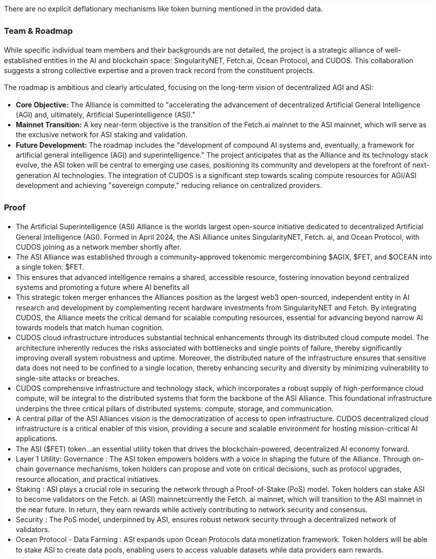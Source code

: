 There are no explicit deflationary mechanisms like token burning mentioned in the provided data.

### Team & Roadmap
While specific individual team members and their backgrounds are not detailed, the project is a strategic alliance of well-established entities in the AI and blockchain space: SingularityNET, Fetch.ai, Ocean Protocol, and CUDOS. This collaboration suggests a strong collective expertise and a proven track record from the constituent projects.

The roadmap is ambitious and clearly articulated, focusing on the long-term vision of decentralized AGI and ASI:
*   **Core Objective:** The Alliance is committed to "accelerating the advancement of decentralized Artificial General Intelligence (AGI) and, ultimately, Artificial Superintelligence (ASI)."
*   **Mainnet Transition:** A key near-term objective is the transition of the Fetch.ai mainnet to the ASI mainnet, which will serve as the exclusive network for ASI staking and validation.
*   **Future Development:** The roadmap includes the "development of compound AI systems and, eventually, a framework for artificial general intelligence (AGI) and superintelligence." The project anticipates that as the Alliance and its technology stack evolve, the ASI token will be central to emerging use cases, positioning its community and developers at the forefront of next-generation AI technologies. The integration of CUDOS is a significant step towards scaling compute resources for AGI/ASI development and achieving "sovereign compute," reducing reliance on centralized providers.

### Proof
- The Artificial Superintelligence (ASI) Alliance is the worlds largest open-source initiative dedicated to decentralized Artificial General Intelligence (AGI). Formed in April 2024, the ASI Alliance unites SingularityNET, Fetch. ai, and Ocean Protocol, with CUDOS joining as a network member shortly after.
- The ASI Alliance was established through a community-approved tokenomic mergercombining $AGIX, $FET, and $OCEAN into a single token: $FET.
- This ensures that advanced intelligence remains a shared, accessible resource, fostering innovation beyond centralized systems and promoting a future where AI benefits all
- This strategic token merger enhances the Alliances position as the largest web3 open-sourced, independent entity in AI research and development by complementing recent hardware investments from SingularityNET and Fetch. By integrating CUDOS, the Alliance meets the critical demand for scalable computing resources, essential for advancing beyond narrow AI towards models that match human cognition.
- CUDOS cloud infrastructure introduces substantial technical enhancements through its distributed cloud compute model. The architecture inherently reduces the risks associated with bottlenecks and single points of failure, thereby significantly improving overall system robustness and uptime. Moreover, the distributed nature of the infrastructure ensures that sensitive data does not need to be confined to a single location, thereby enhancing security and diversity by minimizing vulnerability to single-site attacks or breaches.
- CUDOS comprehensive infrastructure and technology stack, which incorporates a robust supply of high-performance cloud compute, will be integral to the distributed systems that form the backbone of the ASI Alliance. This foundational infrastructure underpins the three critical pillars of distributed systems: compute, storage, and communication.
- A central pillar of the ASI Alliances vision is the democratization of access to open infrastructure. CUDOS decentralized cloud infrastructure is a critical enabler of this vision, providing a secure and scalable environment for hosting mission-critical AI applications.
- The ASI ($FET) token...an essential utility token that drives the blockchain-powered, decentralized AI economy forward.
- Layer 1 Utility: Governance : The ASI token empowers holders with a voice in shaping the future of the Alliance. Through on-chain governance mechanisms, token holders can propose and vote on critical decisions, such as protocol upgrades, resource allocation, and practical initiatives.
- Staking : ASI plays a crucial role in securing the network through a Proof-of-Stake (PoS) model. Token holders can stake ASI to become validators on the Fetch. ai (ASI) mainnetcurrently the Fetch. ai mainnet, which will transition to the ASI mainnet in the near future. In return, they earn rewards while actively contributing to network security and consensus.
- Security : The PoS model, underpinned by ASI, ensures robust network security through a decentralized network of validators.
- Ocean Protocol - Data Farming : ASI expands upon Ocean Protocols data monetization framework. Token holders will be able to stake ASI to create data pools, enabling users to access valuable datasets while data providers earn rewards.